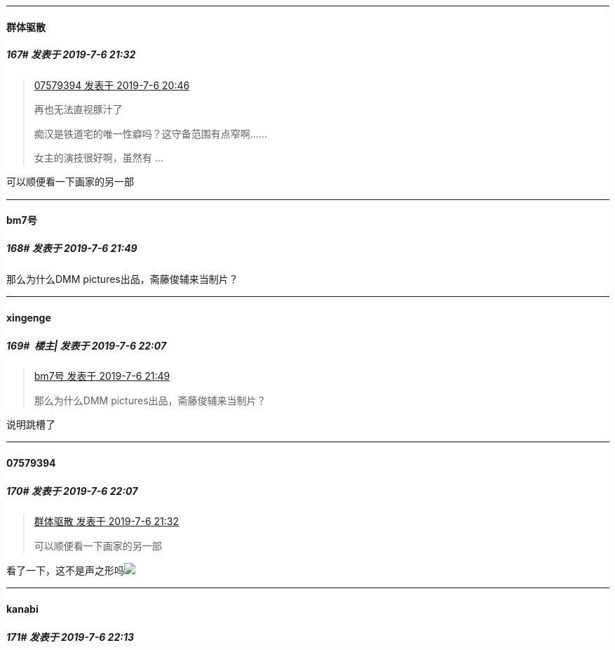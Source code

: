 
-----

####  群体驱散  
##### 167#       发表于 2019-7-6 21:32


<blockquote><a href="httphttps://bbs.saraba1st.com/2b/forum.php?mod=redirect&amp;goto=findpost&amp;pid=44413009&amp;ptid=1794375" target="_blank">07579394 发表于 2019-7-6 20:46</a>

再也无法直视豚汁了

痴汉是铁道宅的唯一性癖吗？这守备范围有点窄啊……

女主的演技很好啊，虽然有 ...</blockquote>
可以顺便看一下画家的另一部


-----

####  bm7号  
##### 168#       发表于 2019-7-6 21:49


那么为什么DMM pictures出品，斋藤俊辅来当制片？


-----

####  xingenge  
##### 169#         楼主| 发表于 2019-7-6 22:07


<blockquote><a href="httphttps://bbs.saraba1st.com/2b/forum.php?mod=redirect&amp;goto=findpost&amp;pid=44413848&amp;ptid=1794375" target="_blank">bm7号 发表于 2019-7-6 21:49</a>

那么为什么DMM pictures出品，斋藤俊辅来当制片？</blockquote>
说明跳槽了


-----

####  07579394  
##### 170#       发表于 2019-7-6 22:07


<blockquote><a href="httphttps://bbs.saraba1st.com/2b/forum.php?mod=redirect&amp;goto=findpost&amp;pid=44413623&amp;ptid=1794375" target="_blank">群体驱散 发表于 2019-7-6 21:32</a>

可以顺便看一下画家的另一部</blockquote>
看了一下，这不是声之形吗<img src="https://static.saraba1st.com/image/smiley/face2017/068.png" referrerpolicy="no-referrer">


-----

####  kanabi  
##### 171#       发表于 2019-7-6 22:13

